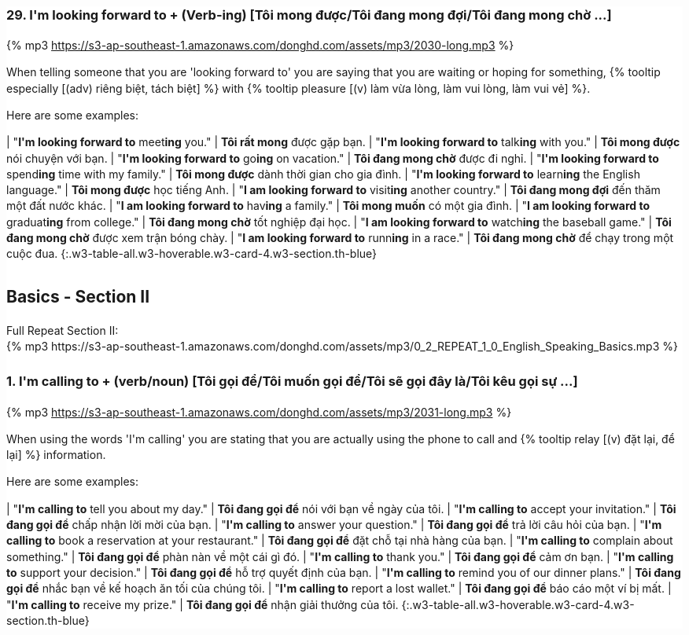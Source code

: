 ### 29. I'm looking forward to + (Verb-ing) [Tôi mong được/Tôi đang mong đợi/Tôi đang mong chờ ...]

{% mp3 https://s3-ap-southeast-1.amazonaws.com/donghd.com/assets/mp3/2030-long.mp3 %}

When telling someone that you are 'looking forward to' you are saying that you are waiting or hoping for something, {% tooltip especially [(adv) riêng biệt, tách biệt] %} with {% tooltip pleasure [(v) làm vừa lòng, làm vui lòng, làm vui vẻ] %}.

Here are some examples:

| "**I'm looking forward to** meet**ing** you." | **Tôi rất mong** được gặp bạn.
| "**I'm looking forward to** talk**ing** with you." | **Tôi mong được** nói chuyện với bạn.
| "**I'm looking forward to** go**ing** on vacation." | **Tôi đang mong chờ** được đi nghỉ.
| "**I'm looking forward to** spend**ing** time with my family." | **Tôi mong được** dành thời gian cho gia đình.
| "**I'm looking forward to** learn**ing** the English language." | **Tôi mong được** học tiếng Anh.
| "**I am looking forward to** visit**ing** another country." | **Tôi đang mong đợi** đến thăm một đất nước khác.
| "**I am looking forward to** hav**ing** a family." | **Tôi mong muốn** có một gia đình.
| "**I am looking forward to** graduat**ing** from college." | **Tôi đang mong chờ** tốt nghiệp đại học.
| "**I am looking forward to** watch**ing** the baseball game." | **Tôi đang mong chờ** được xem trận bóng chày.
| "**I am looking forward to** runn**ing** in a race." | **Tôi đang mong chờ** để chạy trong một cuộc đua.
{:.w3-table-all.w3-hoverable.w3-card-4.w3-section.th-blue}

## Basics - Section II

<div class="w3-section konamiHide">
Full Repeat Section II:<br>
{% mp3 https://s3-ap-southeast-1.amazonaws.com/donghd.com/assets/mp3/0_2_REPEAT_1_0_English_Speaking_Basics.mp3 %}
</div>

### 1. I'm calling to + (verb/noun) [Tôi gọi để/Tôi muốn gọi để/Tôi sẽ gọi đây là/Tôi kêu gọi sự ...]

{% mp3 https://s3-ap-southeast-1.amazonaws.com/donghd.com/assets/mp3/2031-long.mp3 %}

When using the words 'I'm calling' you are stating that you are actually using the phone to call and {% tooltip relay [(v) đặt lại, để lại] %} information.

Here are some examples:

| "**I'm calling to** tell you about my day." | **Tôi đang gọi để** nói với bạn về ngày của tôi.
| "**I'm calling to** accept your invitation." | **Tôi đang gọi để** chấp nhận lời mời của bạn.
| "**I'm calling to** answer your question." | **Tôi đang gọi để** trả lời câu hỏi của bạn.
| "**I'm calling to** book a reservation at your restaurant." | **Tôi đang gọi để** đặt chỗ tại nhà hàng của bạn.
| "**I'm calling to** complain about something." | **Tôi đang gọi để** phàn nàn về một cái gì đó.
| "**I'm calling to** thank you." | **Tôi đang gọi để** cảm ơn bạn.
| "**I'm calling to** support your decision." | **Tôi đang gọi để** hỗ trợ quyết định của bạn.
| "**I'm calling to** remind you of our dinner plans." | **Tôi đang gọi để** nhắc bạn về kế hoạch ăn tối của chúng tôi.
| "**I'm calling to** report a lost wallet." | **Tôi đang gọi để** báo cáo một ví bị mất.
| "**I'm calling to** receive my prize." | **Tôi đang gọi để** nhận giải thưởng của tôi.
{:.w3-table-all.w3-hoverable.w3-card-4.w3-section.th-blue}